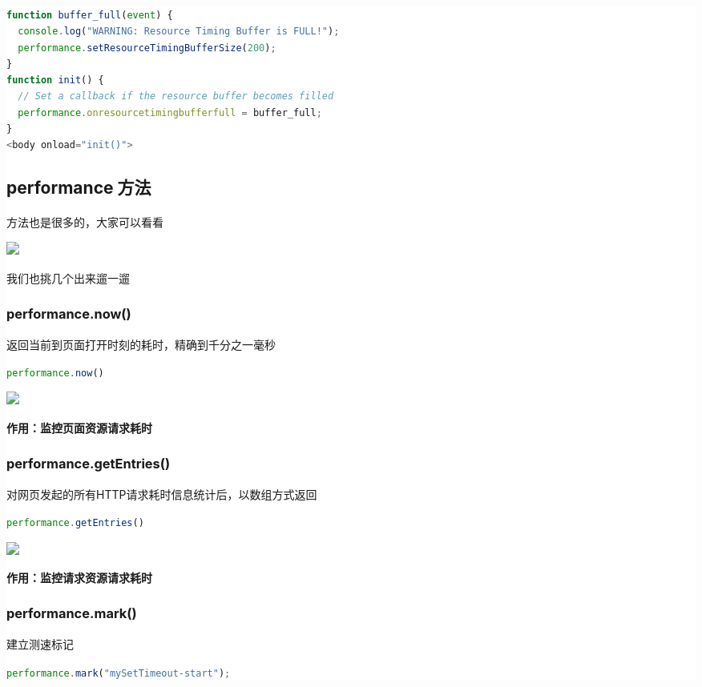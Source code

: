 ```js
function buffer_full(event) {
  console.log("WARNING: Resource Timing Buffer is FULL!");
  performance.setResourceTimingBufferSize(200);
}
function init() {
  // Set a callback if the resource buffer becomes filled
  performance.onresourcetimingbufferfull = buffer_full;
}
<body onload="init()">
```



## performance 方法

方法也是很多的，大家可以看看

![](http://img.lovemysoul.vip/images/image-20210129165609974.png)

我们也挑几个出来遛一遛

### performance.now()

返回当前到页面打开时刻的耗时，精确到千分之一毫秒

```js
performance.now()
```

![](http://img.lovemysoul.vip/images/image-20210129153807815.png)

**作用：监控页面资源请求耗时**



### performance.getEntries() 

对网页发起的所有HTTP请求耗时信息统计后，以数组方式返回

```js
performance.getEntries()
```

![](http://img.lovemysoul.vip/images/image-20210129173711265.png)

**作用：监控请求资源请求耗时**



### performance.mark()

建立测速标记

```js
performance.mark("mySetTimeout-start");
```
